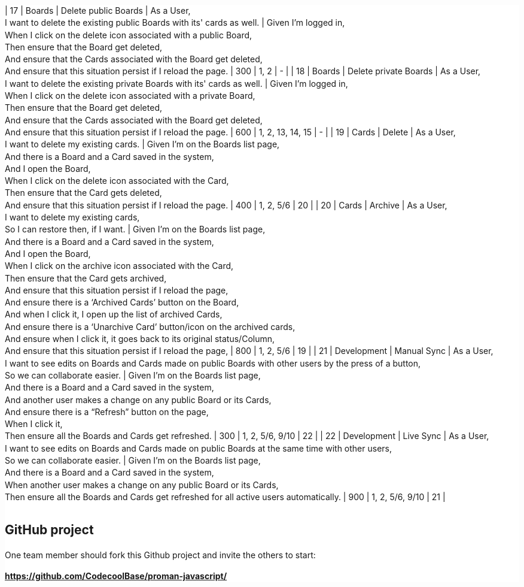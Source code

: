 | 17 | Boards         | Delete public Boards             | As a User,<br>I want to delete the existing public Boards with its' cards as well.                                                                                                   | Given I’m logged in,<br>When I click on the delete icon associated with a public Board,<br>Then ensure that the Board get deleted,<br>And ensure that the Cards associated with the Board get deleted,<br>And ensure that this situation persist if I reload the page.                                                                                                                                                                                                                                                                                                                                                                             |       300      |       1, 2       |      -     |
| 18 | Boards         | Delete private Boards            | As a User,<br>I want to delete the existing private Boards with its' cards as well.                                                                                                  | Given I’m logged in,<br>When I click on the delete icon associated with a private Board,<br>Then ensure that the Board get deleted,<br>And ensure that the Cards associated with the Board get deleted,<br>And ensure that this situation persist if I reload the page.                                                                                                                                                                                                                                                                                                                                                                            |       600      | 1, 2, 13, 14, 15 |      -     |
| 19 | Cards          | Delete                           | As a User,<br>I want to delete my existing cards.                                                                                                                                    | Given I’m on the Boards list page,<br>And there is a Board and a Card saved in the system,<br>And I open the Board,<br>When I click on the delete icon associated with the Card,<br>Then ensure that the Card gets deleted,<br>And ensure that this situation persist if I reload the page.                                                                                                                                                                                                                                                                                                                                                        |       400      |     1, 2, 5/6    |     20     |
| 20 | Cards          | Archive                          | As a User,<br>I want to delete my existing cards,<br>So I can restore then, if I want.                                                                                               | Given I’m on the Boards list page,<br>And there is a Board and a Card saved in the system,<br>And I open the Board,<br>When I click on the archive icon associated with the Card,<br>Then ensure that the Card gets archived,<br>And ensure that this situation persist if I reload the page,<br>And ensure there is a ‘Archived Cards’ button on the Board,<br>And when I click it, I open up the list of archived Cards,<br>And ensure there is a ‘Unarchive Card’ button/icon on the archived cards,<br>And ensure when I click it, it goes back to its original status/Column,<br>And ensure that this situation persist if I reload the page, |       800      |     1, 2, 5/6    |     19     |
| 21 | Development    | Manual Sync                      | As a User,<br>I want to see edits on Boards and Cards made on public Boards with other users by the press of a button,<br>So we can collaborate easier.                              | Given I’m on the Boards list page,<br>And there is a Board and a Card saved in the system,<br>And another user makes a change on any public Board or its Cards,<br>And ensure there is a “Refresh” button on the page,<br>When I click it,<br>Then ensure all the Boards and Cards get refreshed.                                                                                                                                                                                                                                                                                                                                                  |       300      |  1, 2, 5/6, 9/10 |     22     |
| 22 | Development    | Live Sync                        | As a User,<br>I want to see edits on Boards and Cards made on public Boards at the same time with other users,<br>So we can collaborate easier.                                      | Given I’m on the Boards list page,<br>And there is a Board and a Card saved in the system,<br>When another user makes a change on any public Board or its Cards,<br>Then ensure all the Boards and Cards get refreshed for all active users automatically.                                                                                                                                                                                                                                                                                                                                                                                         |       900      |  1, 2, 5/6, 9/10 |     21     |

## GitHub project

One team member should fork this Github project and invite the others to start:

**https://github.com/CodecoolBase/proman-javascript/**
